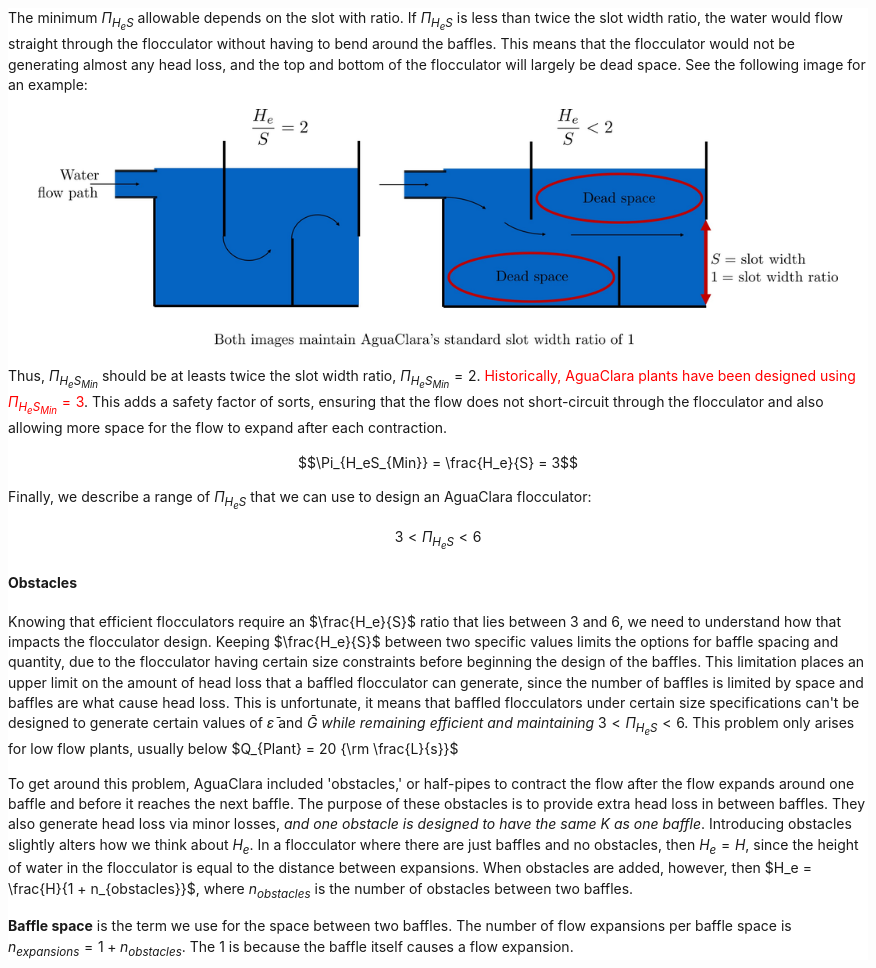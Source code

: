 The minimum $\Pi_{H_eS}$ allowable depends on the slot with ratio. If $\Pi_{H_eS}$ is less than twice the slot width ratio, the water would flow straight through the flocculator without having to bend around the baffles. This means that the flocculator would not be generating almost any head loss, and the top and bottom of the flocculator will largely be dead space. See the following image for an example:  

<center><img src="https://github.com/AguaClara/Textbook/blob/master/Flocculation/Images/HeS_ratio_min.jpg?raw=true" width=800></center>

Thus, $\Pi_{H_eS_{Min}}$ should be at leasts twice the slot width ratio, $\Pi_{H_eS_{Min}} = 2$. <span style="color:red">Historically, AguaClara plants have been designed using $\Pi_{H_eS_{Min}} = 3$</span>. This adds a safety factor of sorts, ensuring that the flow does not short-circuit through the flocculator and also allowing more space for the flow to expand after each contraction.

$$\Pi_{H_eS_{Min}} = \frac{H_e}{S} = 3$$

Finally, we describe a range of $\Pi_{H_eS}$ that we can use to design an AguaClara flocculator:

$$ 3 < \Pi_{H_eS} < 6$$

#### **Obstacles**
Knowing that efficient flocculators require an $\frac{H_e}{S}$ ratio that lies between 3 and 6, we need to understand how that impacts the flocculator design. Keeping $\frac{H_e}{S}$ between two specific values limits the options for baffle spacing and quantity, due to the flocculator having certain size constraints before beginning the design of the baffles. This limitation places an upper limit on the amount of head loss that a baffled flocculator can generate, since the number of baffles is limited by space and baffles are what cause head loss. This is unfortunate, it means that baffled flocculators under certain size specifications can't be designed to generate certain values of $\bar \varepsilon$ and $\bar G$ _while remaining efficient and maintaining_ $3 < \Pi_{H_eS} < 6$. This problem only arises for low flow plants, usually below $Q_{Plant} = 20 {\rm \frac{L}{s}}$

To get around this problem, AguaClara included 'obstacles,' or half-pipes to contract the flow after the flow expands around one baffle and before it reaches the next baffle. The purpose of these obstacles is to provide extra head loss in between baffles. They also generate head loss via minor losses, _and one obstacle is designed to have the same $K$ as one baffle_. Introducing obstacles slightly alters how we think about $H_e$. In a flocculator where there are just baffles and no obstacles, then $H_e = H$, since the height of water in the flocculator is equal to the distance between expansions. When obstacles are added, however, then $H_e = \frac{H}{1 + n_{obstacles}}$, where $n_{obstacles}$ is the number of obstacles between two baffles.

**Baffle space** is the term we use for the space between two baffles. The number of flow expansions per baffle space is $n_{expansions} = 1 + n_{obstacles}$. The $1$ is because the baffle itself causes a flow expansion.
